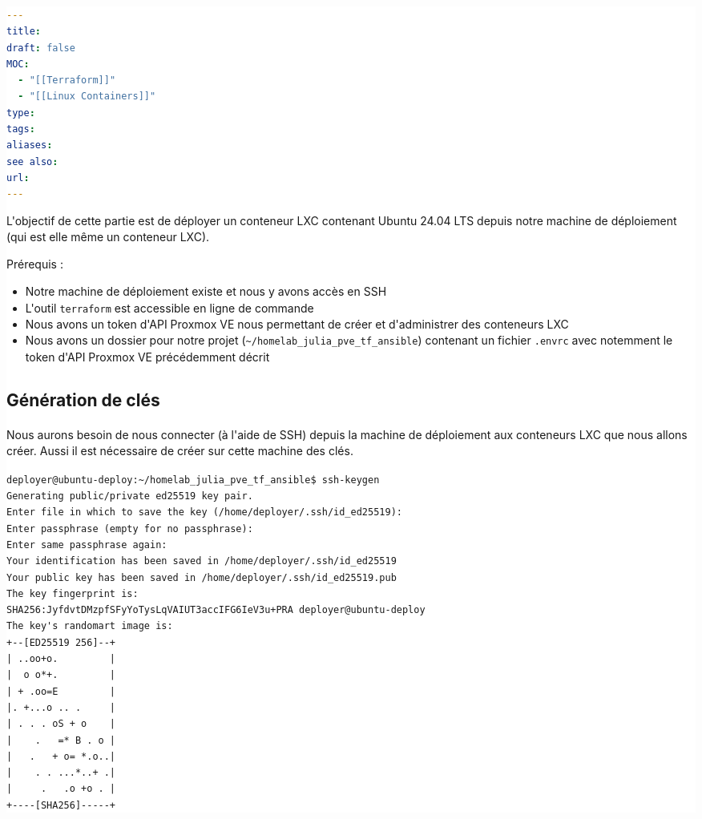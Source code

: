 ```yaml
---
title: 
draft: false
MOC:
  - "[[Terraform]]"
  - "[[Linux Containers]]"
type: 
tags: 
aliases: 
see also: 
url:
---
```


L'objectif de cette partie est de déployer un conteneur LXC contenant Ubuntu 24.04 LTS depuis notre machine de déploiement (qui est elle même un conteneur LXC).

Prérequis :
- Notre machine de déploiement existe et nous y avons accès en SSH
- L'outil `terraform` est accessible en ligne de commande
- Nous avons un token d'API Proxmox VE nous permettant de créer et d'administrer des conteneurs LXC
- Nous avons un dossier pour notre projet (`~/homelab_julia_pve_tf_ansible`) contenant un fichier `.envrc` avec notemment le token d'API Proxmox VE précédemment décrit
## Génération de clés
Nous aurons besoin de nous connecter (à l'aide de SSH) depuis la machine de déploiement aux conteneurs LXC que nous allons créer. Aussi il est nécessaire de créer sur cette machine des clés.

```
deployer@ubuntu-deploy:~/homelab_julia_pve_tf_ansible$ ssh-keygen                 
Generating public/private ed25519 key pair.
Enter file in which to save the key (/home/deployer/.ssh/id_ed25519): 
Enter passphrase (empty for no passphrase): 
Enter same passphrase again: 
Your identification has been saved in /home/deployer/.ssh/id_ed25519
Your public key has been saved in /home/deployer/.ssh/id_ed25519.pub
The key fingerprint is:
SHA256:JyfdvtDMzpfSFyYoTysLqVAIUT3accIFG6IeV3u+PRA deployer@ubuntu-deploy
The key's randomart image is:
+--[ED25519 256]--+
| ..oo+o.         |
|  o o*+.         |
| + .oo=E         |
|. +...o .. .     |
| . . . oS + o    |
|    .   =* B . o |
|   .   + o= *.o..|
|    . . ...*..+ .|
|     .   .o +o . |
+----[SHA256]-----+
```
